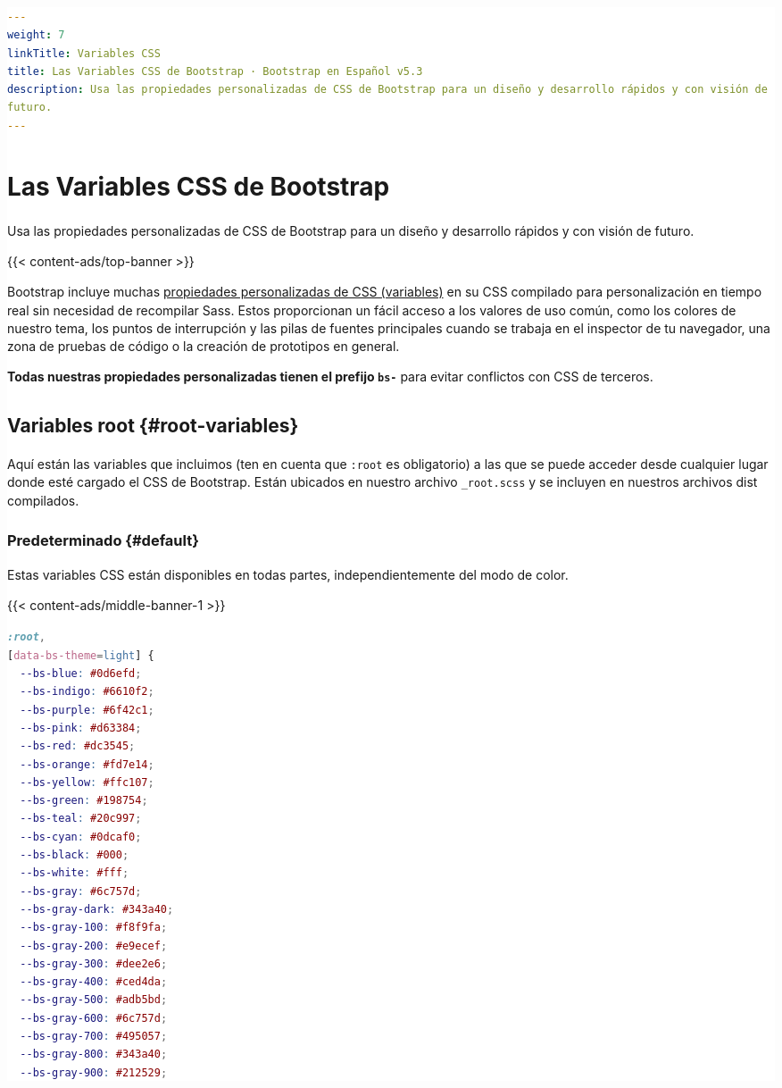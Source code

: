 ```yaml
---
weight: 7
linkTitle: Variables CSS
title: Las Variables CSS de Bootstrap · Bootstrap en Español v5.3
description: Usa las propiedades personalizadas de CSS de Bootstrap para un diseño y desarrollo rápidos y con visión de futuro.
---
```


# Las Variables CSS de Bootstrap

Usa las propiedades personalizadas de CSS de Bootstrap para un diseño y desarrollo rápidos y con visión de futuro.

{{< content-ads/top-banner >}}

Bootstrap incluye muchas [propiedades personalizadas de CSS (variables)](https://developer.mozilla.org/en-US/docs/Web/CSS/Using_CSS_custom_properties) en su CSS compilado para personalización en tiempo real sin necesidad de recompilar Sass. Estos proporcionan un fácil acceso a los valores de uso común, como los colores de nuestro tema, los puntos de interrupción y las pilas de fuentes principales cuando se trabaja en el inspector de tu navegador, una zona de pruebas de código o la creación de prototipos en general.

**Todas nuestras propiedades personalizadas tienen el prefijo `bs-`** para evitar conflictos con CSS de terceros.

Variables root {#root-variables}
---------------------------------

Aquí están las variables que incluimos (ten en cuenta que `:root` es obligatorio) a las que se puede acceder desde cualquier lugar donde esté cargado el CSS de Bootstrap. Están ubicados en nuestro archivo `_root.scss` y se incluyen en nuestros archivos dist compilados.

### Predeterminado {#default}

Estas variables CSS están disponibles en todas partes, independientemente del modo de color.

{{< content-ads/middle-banner-1 >}}

```scss {filename="SCSS"}
:root,
[data-bs-theme=light] {
  --bs-blue: #0d6efd;
  --bs-indigo: #6610f2;
  --bs-purple: #6f42c1;
  --bs-pink: #d63384;
  --bs-red: #dc3545;
  --bs-orange: #fd7e14;
  --bs-yellow: #ffc107;
  --bs-green: #198754;
  --bs-teal: #20c997;
  --bs-cyan: #0dcaf0;
  --bs-black: #000;
  --bs-white: #fff;
  --bs-gray: #6c757d;
  --bs-gray-dark: #343a40;
  --bs-gray-100: #f8f9fa;
  --bs-gray-200: #e9ecef;
  --bs-gray-300: #dee2e6;
  --bs-gray-400: #ced4da;
  --bs-gray-500: #adb5bd;
  --bs-gray-600: #6c757d;
  --bs-gray-700: #495057;
  --bs-gray-800: #343a40;
  --bs-gray-900: #212529;
```